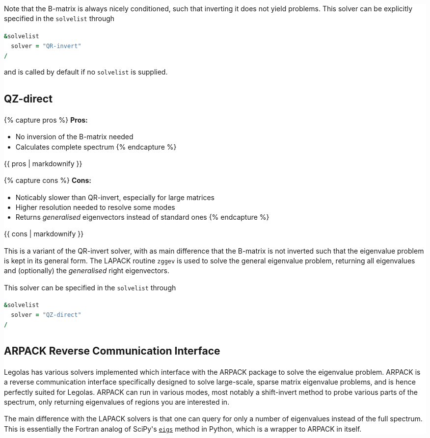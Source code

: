 Note that the B-matrix is always nicely conditioned, such that inverting it does not yield problems.
This solver can be explicitly specified in the `solvelist` through
```fortran
&solvelist
  solver = "QR-invert"
/
```
and is called by default if no `solvelist` is supplied.

## QZ-direct
{% capture pros %}
**Pros:**
- No inversion of the B-matrix needed
- Calculates complete spectrum
{% endcapture %}
<div class="notice--success">
  {{ pros | markdownify }}
</div>

{% capture cons %}
**Cons:**
- Noticably slower than QR-invert, especially for large matrices
- Higher resolution needed to resolve some modes
- Returns _generalised_ eigenvectors instead of standard ones
{% endcapture %}
<div class="notice--danger">
  {{ cons | markdownify }}
</div>

This is a variant of the QR-invert solver, with as main difference that the B-matrix is not inverted
such that the eigenvalue problem is kept in its general form. 
The LAPACK routine `zggev` is used to solve the general eigenvalue problem, returning all
eigenvalues and (optionally) the _generalised_ right eigenvectors.

This solver can be specified in the `solvelist` through
```fortran 
&solvelist
  solver = "QZ-direct"
/
```

## ARPACK Reverse Communication Interface
Legolas has various solvers implemented which interface with the ARPACK package to
solve the eigenvalue problem. ARPACK is a reverse communication interface specifically designed to 
solve large-scale, sparse matrix eigenvalue problems, and is hence perfectly suited for Legolas. 
ARPACK can run in various modes, most notably a shift-invert method to probe 
various parts of the spectrum, only returning eigenvalues of regions you are interested in.

The main difference with the LAPACK solvers is that one can query for only a number of eigenvalues
instead of the full spectrum. This is essentially the Fortran analog of SciPy's
[`eigs`](https://docs.scipy.org/doc/scipy/reference/generated/scipy.sparse.linalg.eigs.html) 
method in Python, which is a wrapper to ARPACK in itself.
